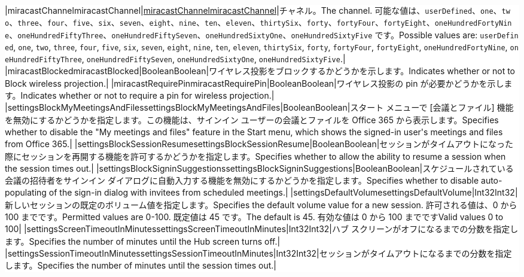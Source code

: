 |<span data-ttu-id="8eb0d-201">miracastChannel</span><span class="sxs-lookup"><span data-stu-id="8eb0d-201">miracastChannel</span></span>|[<span data-ttu-id="8eb0d-202">miracastChannel</span><span class="sxs-lookup"><span data-stu-id="8eb0d-202">miracastChannel</span></span>](../resources/intune-deviceconfig-miracastchannel.md)|<span data-ttu-id="8eb0d-203">チャネル。</span><span class="sxs-lookup"><span data-stu-id="8eb0d-203">The channel.</span></span> <span data-ttu-id="8eb0d-204">可能な値は、`userDefined`、`one`、`two`、`three`、`four`、`five`、`six`、`seven`、`eight`、`nine`、`ten`、`eleven`、`thirtySix`、`forty`、`fortyFour`、`fortyEight`、`oneHundredFortyNine`、`oneHundredFiftyThree`、`oneHundredFiftySeven`、`oneHundredSixtyOne`、`oneHundredSixtyFive` です。</span><span class="sxs-lookup"><span data-stu-id="8eb0d-204">Possible values are: `userDefined`, `one`, `two`, `three`, `four`, `five`, `six`, `seven`, `eight`, `nine`, `ten`, `eleven`, `thirtySix`, `forty`, `fortyFour`, `fortyEight`, `oneHundredFortyNine`, `oneHundredFiftyThree`, `oneHundredFiftySeven`, `oneHundredSixtyOne`, `oneHundredSixtyFive`.</span></span>|
|<span data-ttu-id="8eb0d-205">miracastBlocked</span><span class="sxs-lookup"><span data-stu-id="8eb0d-205">miracastBlocked</span></span>|<span data-ttu-id="8eb0d-206">Boolean</span><span class="sxs-lookup"><span data-stu-id="8eb0d-206">Boolean</span></span>|<span data-ttu-id="8eb0d-207">ワイヤレス投影をブロックするかどうかを示します。</span><span class="sxs-lookup"><span data-stu-id="8eb0d-207">Indicates whether or not to Block wireless projection.</span></span>|
|<span data-ttu-id="8eb0d-208">miracastRequirePin</span><span class="sxs-lookup"><span data-stu-id="8eb0d-208">miracastRequirePin</span></span>|<span data-ttu-id="8eb0d-209">Boolean</span><span class="sxs-lookup"><span data-stu-id="8eb0d-209">Boolean</span></span>|<span data-ttu-id="8eb0d-210">ワイヤレス投影の pin が必要かどうかを示します。</span><span class="sxs-lookup"><span data-stu-id="8eb0d-210">Indicates whether or not to require a pin for wireless projection.</span></span>|
|<span data-ttu-id="8eb0d-211">settingsBlockMyMeetingsAndFiles</span><span class="sxs-lookup"><span data-stu-id="8eb0d-211">settingsBlockMyMeetingsAndFiles</span></span>|<span data-ttu-id="8eb0d-212">Boolean</span><span class="sxs-lookup"><span data-stu-id="8eb0d-212">Boolean</span></span>|<span data-ttu-id="8eb0d-213">スタート メニューで [会議とファイル] 機能を無効にするかどうかを指定します。この機能は、サインイン ユーザーの会議とファイルを Office 365 から表示します。</span><span class="sxs-lookup"><span data-stu-id="8eb0d-213">Specifies whether to disable the "My meetings and files" feature in the Start menu, which shows the signed-in user's meetings and files from Office 365.</span></span>|
|<span data-ttu-id="8eb0d-214">settingsBlockSessionResume</span><span class="sxs-lookup"><span data-stu-id="8eb0d-214">settingsBlockSessionResume</span></span>|<span data-ttu-id="8eb0d-215">Boolean</span><span class="sxs-lookup"><span data-stu-id="8eb0d-215">Boolean</span></span>|<span data-ttu-id="8eb0d-216">セッションがタイムアウトになった際にセッションを再開する機能を許可するかどうかを指定します。</span><span class="sxs-lookup"><span data-stu-id="8eb0d-216">Specifies whether to allow the ability to resume a session when the session times out.</span></span>|
|<span data-ttu-id="8eb0d-217">settingsBlockSigninSuggestions</span><span class="sxs-lookup"><span data-stu-id="8eb0d-217">settingsBlockSigninSuggestions</span></span>|<span data-ttu-id="8eb0d-218">Boolean</span><span class="sxs-lookup"><span data-stu-id="8eb0d-218">Boolean</span></span>|<span data-ttu-id="8eb0d-219">スケジュールされている会議の招待者をサインイン ダイアログに自動入力する機能を無効にするかどうかを指定します。</span><span class="sxs-lookup"><span data-stu-id="8eb0d-219">Specifies whether to disable auto-populating of the sign-in dialog with invitees from scheduled meetings.</span></span>|
|<span data-ttu-id="8eb0d-220">settingsDefaultVolume</span><span class="sxs-lookup"><span data-stu-id="8eb0d-220">settingsDefaultVolume</span></span>|<span data-ttu-id="8eb0d-221">Int32</span><span class="sxs-lookup"><span data-stu-id="8eb0d-221">Int32</span></span>|<span data-ttu-id="8eb0d-222">新しいセッションの既定のボリューム値を指定します。</span><span class="sxs-lookup"><span data-stu-id="8eb0d-222">Specifies the default volume value for a new session.</span></span> <span data-ttu-id="8eb0d-223">許可される値は、0 から 100 までです。</span><span class="sxs-lookup"><span data-stu-id="8eb0d-223">Permitted values are 0-100.</span></span> <span data-ttu-id="8eb0d-224">既定値は 45 です。</span><span class="sxs-lookup"><span data-stu-id="8eb0d-224">The default is 45.</span></span> <span data-ttu-id="8eb0d-225">有効な値は 0 から 100 までです</span><span class="sxs-lookup"><span data-stu-id="8eb0d-225">Valid values 0 to 100</span></span>|
|<span data-ttu-id="8eb0d-226">settingsScreenTimeoutInMinutes</span><span class="sxs-lookup"><span data-stu-id="8eb0d-226">settingsScreenTimeoutInMinutes</span></span>|<span data-ttu-id="8eb0d-227">Int32</span><span class="sxs-lookup"><span data-stu-id="8eb0d-227">Int32</span></span>|<span data-ttu-id="8eb0d-228">ハブ スクリーンがオフになるまでの分数を指定します。</span><span class="sxs-lookup"><span data-stu-id="8eb0d-228">Specifies the number of minutes until the Hub screen turns off.</span></span>|
|<span data-ttu-id="8eb0d-229">settingsSessionTimeoutInMinutes</span><span class="sxs-lookup"><span data-stu-id="8eb0d-229">settingsSessionTimeoutInMinutes</span></span>|<span data-ttu-id="8eb0d-230">Int32</span><span class="sxs-lookup"><span data-stu-id="8eb0d-230">Int32</span></span>|<span data-ttu-id="8eb0d-231">セッションがタイムアウトになるまでの分数を指定します。</span><span class="sxs-lookup"><span data-stu-id="8eb0d-231">Specifies the number of minutes until the session times out.</span></span>|